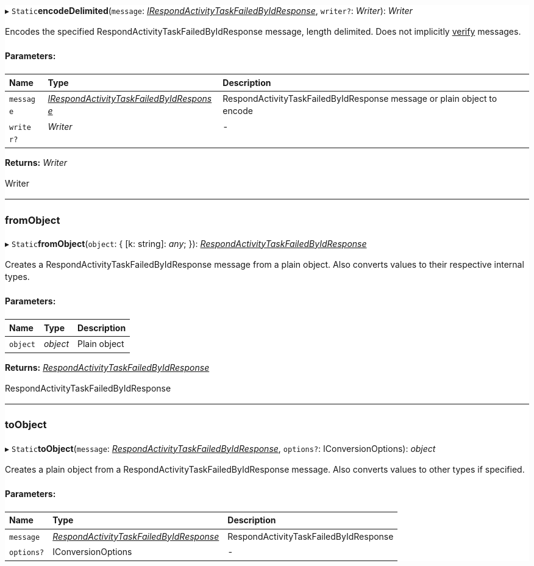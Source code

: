 ▸ `Static`**encodeDelimited**(`message`: [*IRespondActivityTaskFailedByIdResponse*](../interfaces/proto.temporal.api.workflowservice.v1.irespondactivitytaskfailedbyidresponse.md), `writer?`: *Writer*): *Writer*

Encodes the specified RespondActivityTaskFailedByIdResponse message, length delimited. Does not implicitly [verify](proto.temporal.api.workflowservice.v1.respondactivitytaskfailedbyidresponse.md#verify) messages.

#### Parameters:

Name | Type | Description |
:------ | :------ | :------ |
`message` | [*IRespondActivityTaskFailedByIdResponse*](../interfaces/proto.temporal.api.workflowservice.v1.irespondactivitytaskfailedbyidresponse.md) | RespondActivityTaskFailedByIdResponse message or plain object to encode   |
`writer?` | *Writer* | - |

**Returns:** *Writer*

Writer

___

### fromObject

▸ `Static`**fromObject**(`object`: { [k: string]: *any*;  }): [*RespondActivityTaskFailedByIdResponse*](proto.temporal.api.workflowservice.v1.respondactivitytaskfailedbyidresponse.md)

Creates a RespondActivityTaskFailedByIdResponse message from a plain object. Also converts values to their respective internal types.

#### Parameters:

Name | Type | Description |
:------ | :------ | :------ |
`object` | *object* | Plain object   |

**Returns:** [*RespondActivityTaskFailedByIdResponse*](proto.temporal.api.workflowservice.v1.respondactivitytaskfailedbyidresponse.md)

RespondActivityTaskFailedByIdResponse

___

### toObject

▸ `Static`**toObject**(`message`: [*RespondActivityTaskFailedByIdResponse*](proto.temporal.api.workflowservice.v1.respondactivitytaskfailedbyidresponse.md), `options?`: IConversionOptions): *object*

Creates a plain object from a RespondActivityTaskFailedByIdResponse message. Also converts values to other types if specified.

#### Parameters:

Name | Type | Description |
:------ | :------ | :------ |
`message` | [*RespondActivityTaskFailedByIdResponse*](proto.temporal.api.workflowservice.v1.respondactivitytaskfailedbyidresponse.md) | RespondActivityTaskFailedByIdResponse   |
`options?` | IConversionOptions | - |
